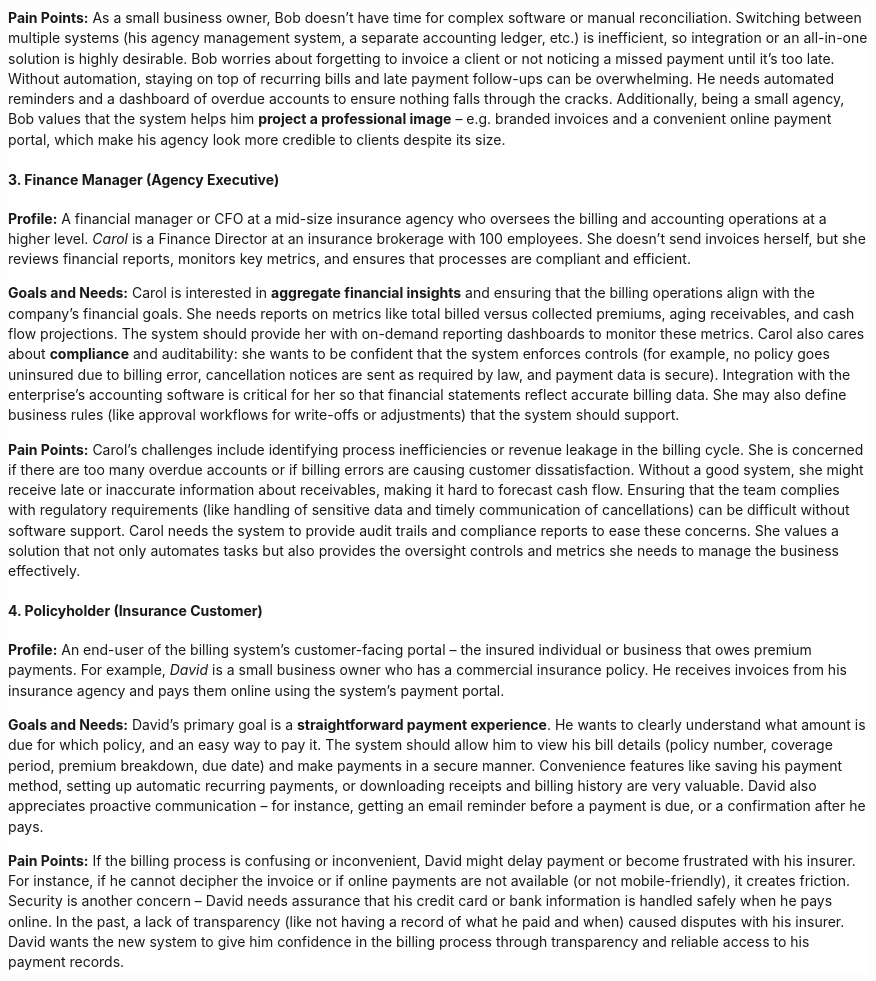 **Pain Points:** As a small business owner, Bob doesn’t have time for complex software or manual reconciliation. Switching between multiple systems (his agency management system, a separate accounting ledger, etc.) is inefficient, so integration or an all-in-one solution is highly desirable. Bob worries about forgetting to invoice a client or not noticing a missed payment until it’s too late. Without automation, staying on top of recurring bills and late payment follow-ups can be overwhelming. He needs automated reminders and a dashboard of overdue accounts to ensure nothing falls through the cracks. Additionally, being a small agency, Bob values that the system helps him **project a professional image** – e.g. branded invoices and a convenient online payment portal, which make his agency look more credible to clients despite its size.

#### 3. Finance Manager (Agency Executive)

**Profile:** A financial manager or CFO at a mid-size insurance agency who oversees the billing and accounting operations at a higher level. _Carol_ is a Finance Director at an insurance brokerage with 100 employees. She doesn’t send invoices herself, but she reviews financial reports, monitors key metrics, and ensures that processes are compliant and efficient.

**Goals and Needs:** Carol is interested in **aggregate financial insights** and ensuring that the billing operations align with the company’s financial goals. She needs reports on metrics like total billed versus collected premiums, aging receivables, and cash flow projections. The system should provide her with on-demand reporting dashboards to monitor these metrics. Carol also cares about **compliance** and auditability: she wants to be confident that the system enforces controls (for example, no policy goes uninsured due to billing error, cancellation notices are sent as required by law, and payment data is secure). Integration with the enterprise’s accounting software is critical for her so that financial statements reflect accurate billing data. She may also define business rules (like approval workflows for write-offs or adjustments) that the system should support.

**Pain Points:** Carol’s challenges include identifying process inefficiencies or revenue leakage in the billing cycle. She is concerned if there are too many overdue accounts or if billing errors are causing customer dissatisfaction. Without a good system, she might receive late or inaccurate information about receivables, making it hard to forecast cash flow. Ensuring that the team complies with regulatory requirements (like handling of sensitive data and timely communication of cancellations) can be difficult without software support. Carol needs the system to provide audit trails and compliance reports to ease these concerns. She values a solution that not only automates tasks but also provides the oversight controls and metrics she needs to manage the business effectively.

#### 4. Policyholder (Insurance Customer)

**Profile:** An end-user of the billing system’s customer-facing portal – the insured individual or business that owes premium payments. For example, _David_ is a small business owner who has a commercial insurance policy. He receives invoices from his insurance agency and pays them online using the system’s payment portal.

**Goals and Needs:** David’s primary goal is a **straightforward payment experience**. He wants to clearly understand what amount is due for which policy, and an easy way to pay it. The system should allow him to view his bill details (policy number, coverage period, premium breakdown, due date) and make payments in a secure manner. Convenience features like saving his payment method, setting up automatic recurring payments, or downloading receipts and billing history are very valuable. David also appreciates proactive communication – for instance, getting an email reminder before a payment is due, or a confirmation after he pays.

**Pain Points:** If the billing process is confusing or inconvenient, David might delay payment or become frustrated with his insurer. For instance, if he cannot decipher the invoice or if online payments are not available (or not mobile-friendly), it creates friction. Security is another concern – David needs assurance that his credit card or bank information is handled safely when he pays online. In the past, a lack of transparency (like not having a record of what he paid and when) caused disputes with his insurer. David wants the new system to give him confidence in the billing process through transparency and reliable access to his payment records.
